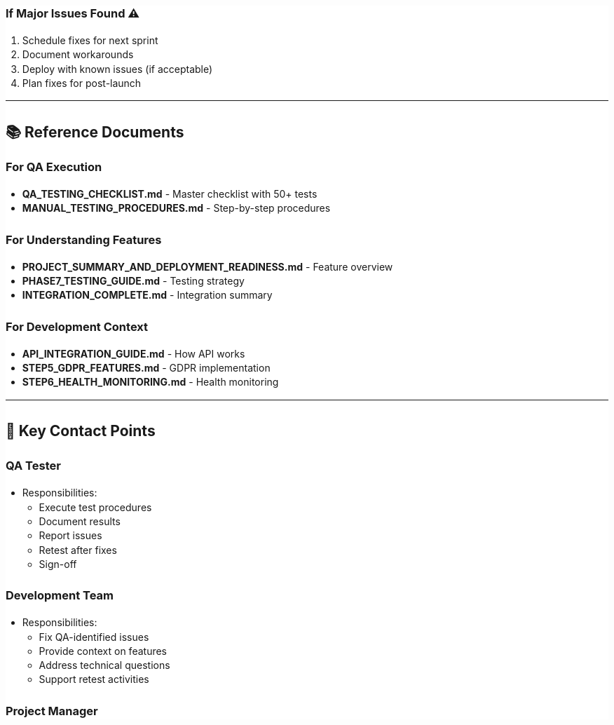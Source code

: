 ### If Major Issues Found ⚠️

1. Schedule fixes for next sprint
2. Document workarounds
3. Deploy with known issues (if acceptable)
4. Plan fixes for post-launch

---

## 📚 Reference Documents

### For QA Execution

- **QA_TESTING_CHECKLIST.md** - Master checklist with 50+ tests
- **MANUAL_TESTING_PROCEDURES.md** - Step-by-step procedures

### For Understanding Features

- **PROJECT_SUMMARY_AND_DEPLOYMENT_READINESS.md** - Feature overview
- **PHASE7_TESTING_GUIDE.md** - Testing strategy
- **INTEGRATION_COMPLETE.md** - Integration summary

### For Development Context

- **API_INTEGRATION_GUIDE.md** - How API works
- **STEP5_GDPR_FEATURES.md** - GDPR implementation
- **STEP6_HEALTH_MONITORING.md** - Health monitoring

---

## 🎯 Key Contact Points

### QA Tester

- Responsibilities:
  - Execute test procedures
  - Document results
  - Report issues
  - Retest after fixes
  - Sign-off

### Development Team

- Responsibilities:
  - Fix QA-identified issues
  - Provide context on features
  - Address technical questions
  - Support retest activities

### Project Manager
